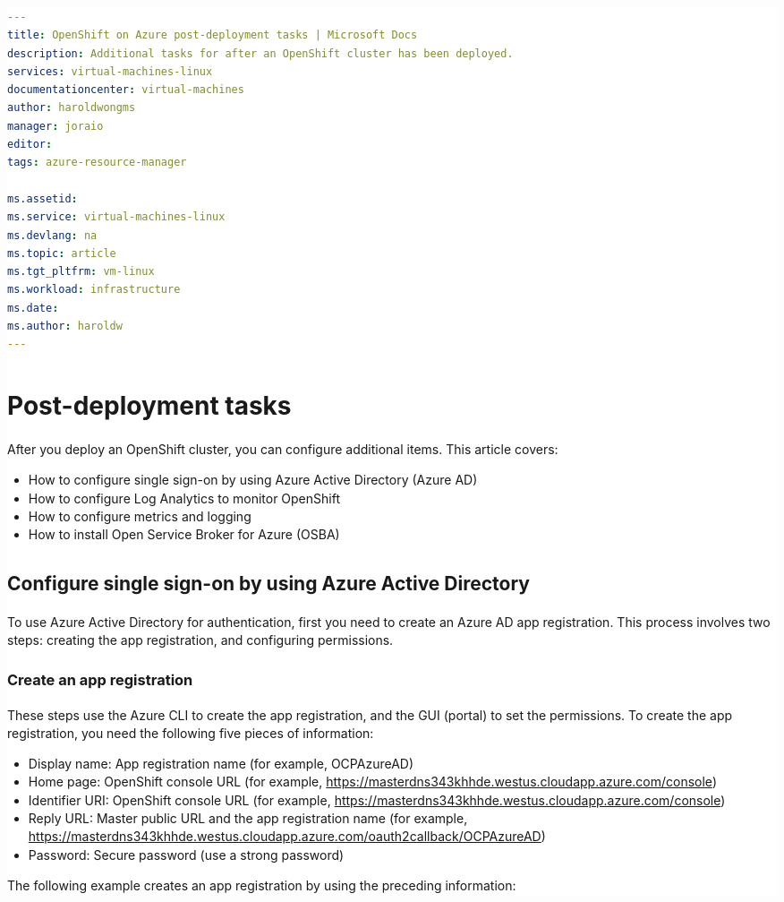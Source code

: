 ```yaml
---
title: OpenShift on Azure post-deployment tasks | Microsoft Docs
description: Additional tasks for after an OpenShift cluster has been deployed. 
services: virtual-machines-linux
documentationcenter: virtual-machines
author: haroldwongms
manager: joraio
editor: 
tags: azure-resource-manager

ms.assetid: 
ms.service: virtual-machines-linux
ms.devlang: na
ms.topic: article
ms.tgt_pltfrm: vm-linux
ms.workload: infrastructure
ms.date: 
ms.author: haroldw
---
```


# Post-deployment tasks

After you deploy an OpenShift cluster, you can configure additional items. This article covers:

- How to configure single sign-on by using Azure Active Directory (Azure AD)
- How to configure Log Analytics to monitor OpenShift
- How to configure metrics and logging
- How to install Open Service Broker for Azure (OSBA)

## Configure single sign-on by using Azure Active Directory

To use Azure Active Directory for authentication, first you need to create an Azure AD app registration. This process involves two steps: creating the app registration, and configuring permissions.

### Create an app registration

These steps use the Azure CLI to create the app registration, and the GUI (portal) to set the permissions. To create the app registration, you need the following five pieces of information:

- Display name: App registration name (for example, OCPAzureAD)
- Home page: OpenShift console URL (for example, https://masterdns343khhde.westus.cloudapp.azure.com/console)
- Identifier URI: OpenShift console URL (for example, https://masterdns343khhde.westus.cloudapp.azure.com/console)
- Reply URL: Master public URL and the app registration name (for example, https://masterdns343khhde.westus.cloudapp.azure.com/oauth2callback/OCPAzureAD)
- Password: Secure password (use a strong password)

The following example creates an app registration by using the preceding information:
